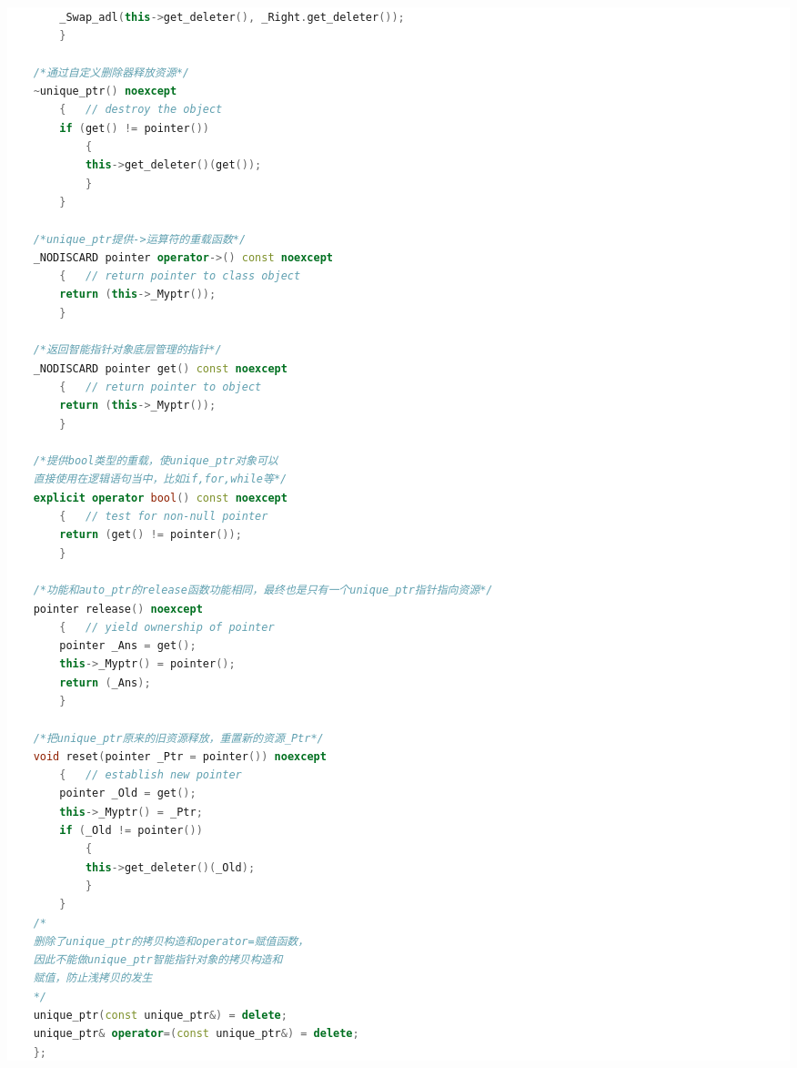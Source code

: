 ```cpp
		_Swap_adl(this->get_deleter(), _Right.get_deleter());
		}

	/*通过自定义删除器释放资源*/
	~unique_ptr() noexcept
		{	// destroy the object
		if (get() != pointer())
			{
			this->get_deleter()(get());
			}
		}
	
	/*unique_ptr提供->运算符的重载函数*/
	_NODISCARD pointer operator->() const noexcept
		{	// return pointer to class object
		return (this->_Myptr());
		}

	/*返回智能指针对象底层管理的指针*/
	_NODISCARD pointer get() const noexcept
		{	// return pointer to object
		return (this->_Myptr());
		}

	/*提供bool类型的重载，使unique_ptr对象可以
	直接使用在逻辑语句当中，比如if,for,while等*/
	explicit operator bool() const noexcept
		{	// test for non-null pointer
		return (get() != pointer());
		}
    
    /*功能和auto_ptr的release函数功能相同，最终也是只有一个unique_ptr指针指向资源*/
	pointer release() noexcept
		{	// yield ownership of pointer
		pointer _Ans = get();
		this->_Myptr() = pointer();
		return (_Ans);
		}

	/*把unique_ptr原来的旧资源释放，重置新的资源_Ptr*/
	void reset(pointer _Ptr = pointer()) noexcept
		{	// establish new pointer
		pointer _Old = get();
		this->_Myptr() = _Ptr;
		if (_Old != pointer())
			{
			this->get_deleter()(_Old);
			}
		}
	/*
	删除了unique_ptr的拷贝构造和operator=赋值函数，
	因此不能做unique_ptr智能指针对象的拷贝构造和
	赋值，防止浅拷贝的发生
	*/
	unique_ptr(const unique_ptr&) = delete;
	unique_ptr& operator=(const unique_ptr&) = delete;
	};
```
